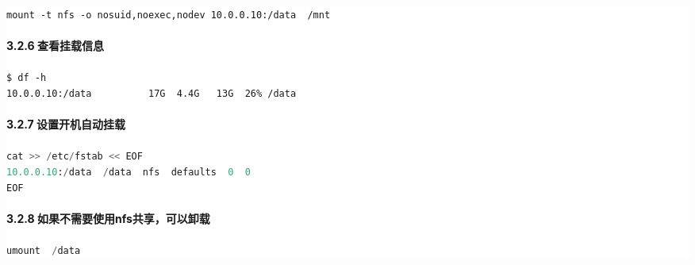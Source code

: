 ```shell
mount -t nfs -o nosuid,noexec,nodev 10.0.0.10:/data  /mnt
```



#### 3.2.6 查看挂载信息

```shell
$ df -h
10.0.0.10:/data          17G  4.4G   13G  26% /data
```



#### 3.2.7 设置开机自动挂载

```python
cat >> /etc/fstab << EOF
10.0.0.10:/data  /data  nfs  defaults  0  0
EOF
```



#### 3.2.8 如果不需要使用nfs共享，可以卸载

```python
umount  /data
```

